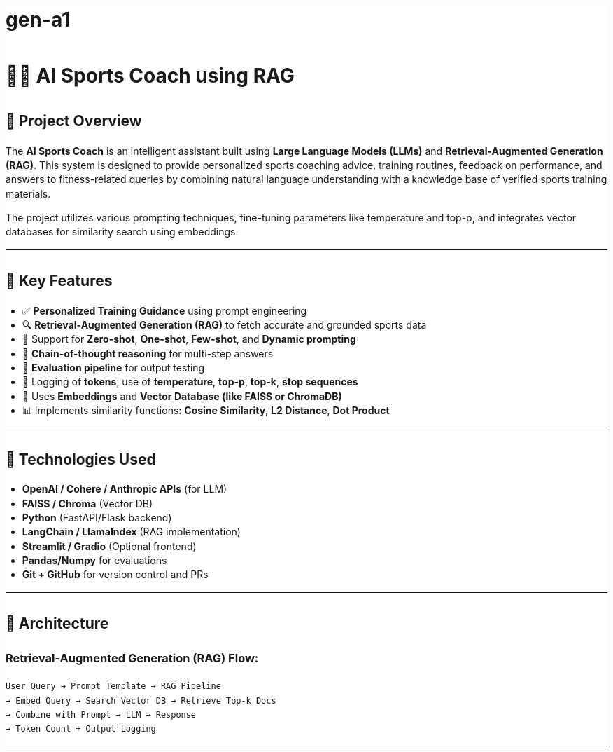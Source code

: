 # gen-a1
# 🏋️‍♂️ AI Sports Coach using RAG

## 📌 Project Overview

The **AI Sports Coach** is an intelligent assistant built using **Large Language Models (LLMs)** and **Retrieval-Augmented Generation (RAG)**. This system is designed to provide personalized sports coaching advice, training routines, feedback on performance, and answers to fitness-related queries by combining natural language understanding with a knowledge base of verified sports training materials.

The project utilizes various prompting techniques, fine-tuning parameters like temperature and top-p, and integrates vector databases for similarity search using embeddings.

---

## 🧠 Key Features

* ✅ **Personalized Training Guidance** using prompt engineering
* 🔍 **Retrieval-Augmented Generation (RAG)** to fetch accurate and grounded sports data
* 🧾 Support for **Zero-shot**, **One-shot**, **Few-shot**, and **Dynamic prompting**
* 🔄 **Chain-of-thought reasoning** for multi-step answers
* 🧪 **Evaluation pipeline** for output testing
* 🧮 Logging of **tokens**, use of **temperature**, **top-p**, **top-k**, **stop sequences**
* 🧱 Uses **Embeddings** and **Vector Database (like FAISS or ChromaDB)**
* 📊 Implements similarity functions: **Cosine Similarity**, **L2 Distance**, **Dot Product**

---

## 🔧 Technologies Used

* **OpenAI / Cohere / Anthropic APIs** (for LLM)
* **FAISS / Chroma** (Vector DB)
* **Python** (FastAPI/Flask backend)
* **LangChain / LlamaIndex** (RAG implementation)
* **Streamlit / Gradio** (Optional frontend)
* **Pandas/Numpy** for evaluations
* **Git + GitHub** for version control and PRs

---

## 🧬 Architecture

### Retrieval-Augmented Generation (RAG) Flow:

```
User Query → Prompt Template → RAG Pipeline
→ Embed Query → Search Vector DB → Retrieve Top-k Docs
→ Combine with Prompt → LLM → Response
→ Token Count + Output Logging
```

---